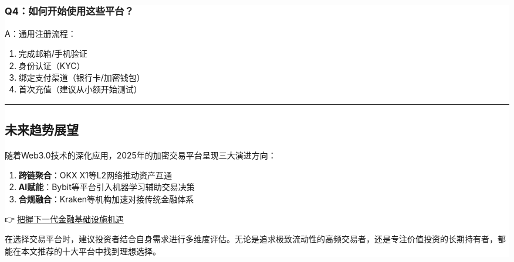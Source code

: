 ### Q4：如何开始使用这些平台？
A：通用注册流程：
1. 完成邮箱/手机验证
2. 身份认证（KYC）
3. 绑定支付渠道（银行卡/加密钱包）
4. 首次充值（建议从小额开始测试）

---

## 未来趋势展望

随着Web3.0技术的深化应用，2025年的加密交易平台呈现三大演进方向：
1. **跨链聚合**：OKX X1等L2网络推动资产互通
2. **AI赋能**：Bybit等平台引入机器学习辅助交易决策
3. **合规融合**：Kraken等机构加速对接传统金融体系

👉 [把握下一代金融基础设施机遇](https://bit.ly/okx_welcome)

在选择交易平台时，建议投资者结合自身需求进行多维度评估。无论是追求极致流动性的高频交易者，还是专注价值投资的长期持有者，都能在本文推荐的十大平台中找到理想选择。